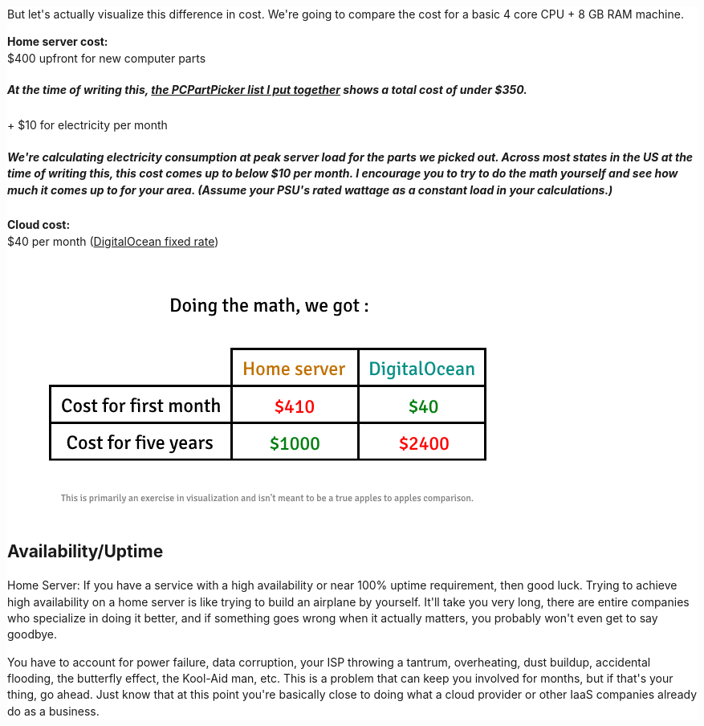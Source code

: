 But let's actually visualize this difference in cost. We're going to compare the cost for a basic 4 core CPU + 8 GB RAM machine.

**Home server cost:** \
$400 upfront for new computer parts

##### At the time of writing this, [the PCPartPicker list I put together](https://pcpartpicker.com/user/EnKrypt/saved/Q6QrrH) shows a total cost of under $350.

\+ $10 for electricity per month

##### We're calculating electricity consumption at peak server load for the parts we picked out. Across most states in the US at the time of writing this, this cost comes up to below \$10 per month. I encourage you to try to do the math yourself and see how much it comes up to for your area. (Assume your PSU's rated wattage as a constant load in your calculations.)

**Cloud cost:** \
\$40 per month ([DigitalOcean fixed rate](https://www.digitalocean.com/pricing/))

![](./cost.png)

## Availability/Uptime

<span class="choice-a">Home Server</span>: If you have a service with a high availability or near 100% uptime requirement, then good luck. Trying to achieve high availability on a home server is like trying to build an airplane by yourself. It'll take you very long, there are entire companies who specialize in doing it better, and if something goes wrong when it actually matters, you probably won't even get to say goodbye.

You have to account for power failure, data corruption, your ISP throwing a tantrum, overheating, dust buildup, accidental flooding, the butterfly effect, the Kool-Aid man, etc. This is a problem that can keep you involved for months, but if that's your thing, go ahead. Just know that at this point you're basically close to doing what a cloud provider or other IaaS companies already do as a business.
